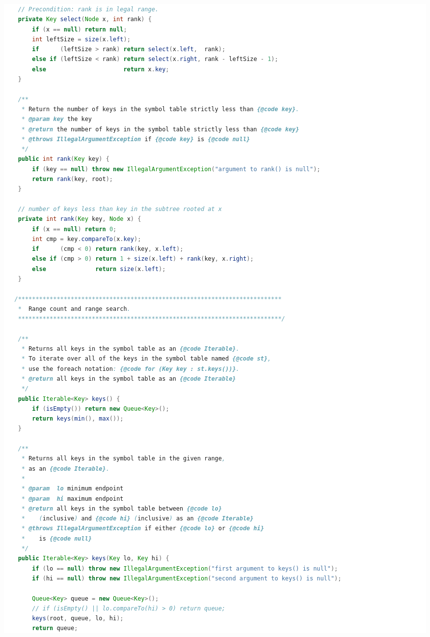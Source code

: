 ```java
    // Precondition: rank is in legal range.
    private Key select(Node x, int rank) {
        if (x == null) return null;
        int leftSize = size(x.left);
        if      (leftSize > rank) return select(x.left,  rank);
        else if (leftSize < rank) return select(x.right, rank - leftSize - 1); 
        else                      return x.key;
    }

    /**
     * Return the number of keys in the symbol table strictly less than {@code key}.
     * @param key the key
     * @return the number of keys in the symbol table strictly less than {@code key}
     * @throws IllegalArgumentException if {@code key} is {@code null}
     */
    public int rank(Key key) {
        if (key == null) throw new IllegalArgumentException("argument to rank() is null");
        return rank(key, root);
    } 

    // number of keys less than key in the subtree rooted at x
    private int rank(Key key, Node x) {
        if (x == null) return 0; 
        int cmp = key.compareTo(x.key); 
        if      (cmp < 0) return rank(key, x.left); 
        else if (cmp > 0) return 1 + size(x.left) + rank(key, x.right); 
        else              return size(x.left); 
    } 

   /***************************************************************************
    *  Range count and range search.
    ***************************************************************************/

    /**
     * Returns all keys in the symbol table as an {@code Iterable}.
     * To iterate over all of the keys in the symbol table named {@code st},
     * use the foreach notation: {@code for (Key key : st.keys())}.
     * @return all keys in the symbol table as an {@code Iterable}
     */
    public Iterable<Key> keys() {
        if (isEmpty()) return new Queue<Key>();
        return keys(min(), max());
    }

    /**
     * Returns all keys in the symbol table in the given range,
     * as an {@code Iterable}.
     *
     * @param  lo minimum endpoint
     * @param  hi maximum endpoint
     * @return all keys in the symbol table between {@code lo} 
     *    (inclusive) and {@code hi} (inclusive) as an {@code Iterable}
     * @throws IllegalArgumentException if either {@code lo} or {@code hi}
     *    is {@code null}
     */
    public Iterable<Key> keys(Key lo, Key hi) {
        if (lo == null) throw new IllegalArgumentException("first argument to keys() is null");
        if (hi == null) throw new IllegalArgumentException("second argument to keys() is null");

        Queue<Key> queue = new Queue<Key>();
        // if (isEmpty() || lo.compareTo(hi) > 0) return queue;
        keys(root, queue, lo, hi);
        return queue;
```